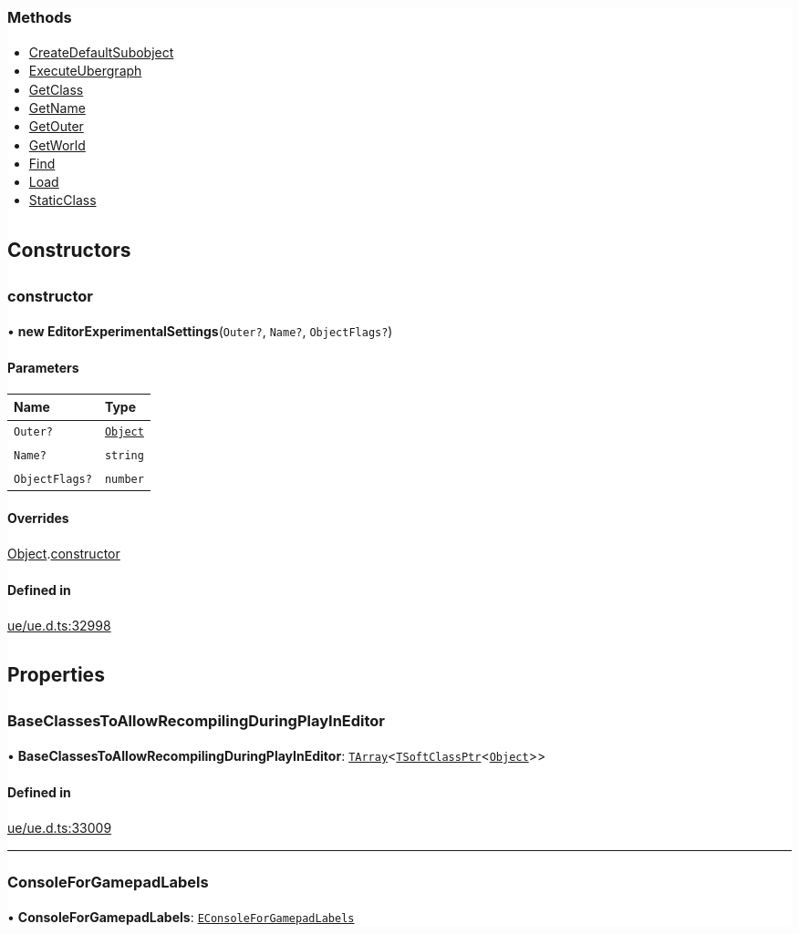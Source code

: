 ### Methods

- [CreateDefaultSubobject](ue_ue.EditorExperimentalSettings.md#createdefaultsubobject)
- [ExecuteUbergraph](ue_ue.EditorExperimentalSettings.md#executeubergraph)
- [GetClass](ue_ue.EditorExperimentalSettings.md#getclass)
- [GetName](ue_ue.EditorExperimentalSettings.md#getname)
- [GetOuter](ue_ue.EditorExperimentalSettings.md#getouter)
- [GetWorld](ue_ue.EditorExperimentalSettings.md#getworld)
- [Find](ue_ue.EditorExperimentalSettings.md#find)
- [Load](ue_ue.EditorExperimentalSettings.md#load)
- [StaticClass](ue_ue.EditorExperimentalSettings.md#staticclass)

## Constructors

### constructor

• **new EditorExperimentalSettings**(`Outer?`, `Name?`, `ObjectFlags?`)

#### Parameters

| Name | Type |
| :------ | :------ |
| `Outer?` | [`Object`](ue_ue.Object.md) |
| `Name?` | `string` |
| `ObjectFlags?` | `number` |

#### Overrides

[Object](ue_ue.Object.md).[constructor](ue_ue.Object.md#constructor)

#### Defined in

[ue/ue.d.ts:32998](https://github.com/YugMetaverse/yug_typings/blob/b7d9b19/ue/ue.d.ts#L32998)

## Properties

### BaseClassesToAllowRecompilingDuringPlayInEditor

• **BaseClassesToAllowRecompilingDuringPlayInEditor**: [`TArray`](../interfaces/ue_puerts.TArray.md)<[`TSoftClassPtr`](../modules/ue_puerts.md#tsoftclassptr)<[`Object`](ue_ue.Object.md)\>\>

#### Defined in

[ue/ue.d.ts:33009](https://github.com/YugMetaverse/yug_typings/blob/b7d9b19/ue/ue.d.ts#L33009)

___

### ConsoleForGamepadLabels

• **ConsoleForGamepadLabels**: [`EConsoleForGamepadLabels`](../enums/ue_ue.EConsoleForGamepadLabels.md)
